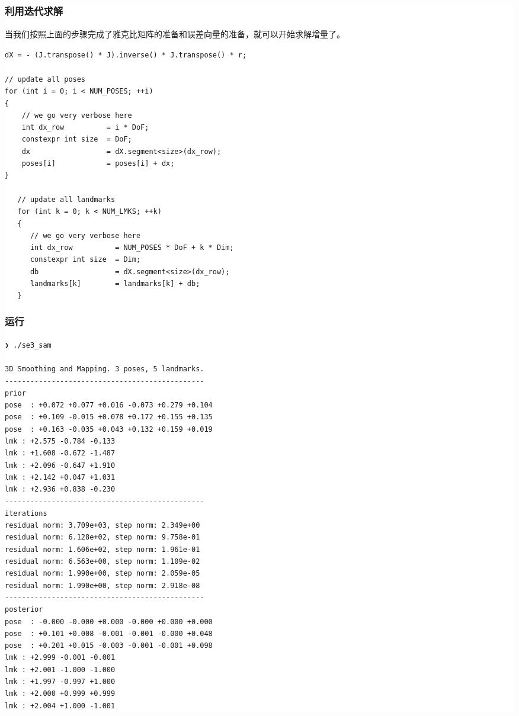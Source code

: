 

### 利用迭代求解  
当我们按照上面的步骤完成了雅克比矩阵的准备和误差向量的准备，就可以开始求解增量了。


```
dX = - (J.transpose() * J).inverse() * J.transpose() * r;

// update all poses
for (int i = 0; i < NUM_POSES; ++i)
{
    // we go very verbose here
    int dx_row          = i * DoF;
    constexpr int size  = DoF;
    dx                  = dX.segment<size>(dx_row);
    poses[i]            = poses[i] + dx;
}

   // update all landmarks
   for (int k = 0; k < NUM_LMKS; ++k)
   {
      // we go very verbose here
      int dx_row          = NUM_POSES * DoF + k * Dim;
      constexpr int size  = Dim;
      db                  = dX.segment<size>(dx_row);
      landmarks[k]        = landmarks[k] + db;
   }
```
  


### 运行  

```
❯ ./se3_sam

3D Smoothing and Mapping. 3 poses, 5 landmarks.
-----------------------------------------------
prior
pose  : +0.072 +0.077 +0.016 -0.073 +0.279 +0.104
pose  : +0.109 -0.015 +0.078 +0.172 +0.155 +0.135
pose  : +0.163 -0.035 +0.043 +0.132 +0.159 +0.019
lmk : +2.575 -0.784 -0.133
lmk : +1.608 -0.672 -1.487
lmk : +2.096 -0.647 +1.910
lmk : +2.142 +0.047 +1.031
lmk : +2.936 +0.838 -0.230
-----------------------------------------------
iterations
residual norm: 3.709e+03, step norm: 2.349e+00
residual norm: 6.128e+02, step norm: 9.758e-01
residual norm: 1.606e+02, step norm: 1.961e-01
residual norm: 6.563e+00, step norm: 1.109e-02
residual norm: 1.990e+00, step norm: 2.059e-05
residual norm: 1.990e+00, step norm: 2.918e-08
-----------------------------------------------
posterior
pose  : -0.000 -0.000 +0.000 -0.000 +0.000 +0.000
pose  : +0.101 +0.008 -0.001 -0.001 -0.000 +0.048
pose  : +0.201 +0.015 -0.003 -0.001 -0.001 +0.098
lmk : +2.999 -0.001 -0.001
lmk : +2.001 -1.000 -1.000
lmk : +1.997 -0.997 +1.000
lmk : +2.000 +0.999 +0.999
lmk : +2.004 +1.000 -1.001
```